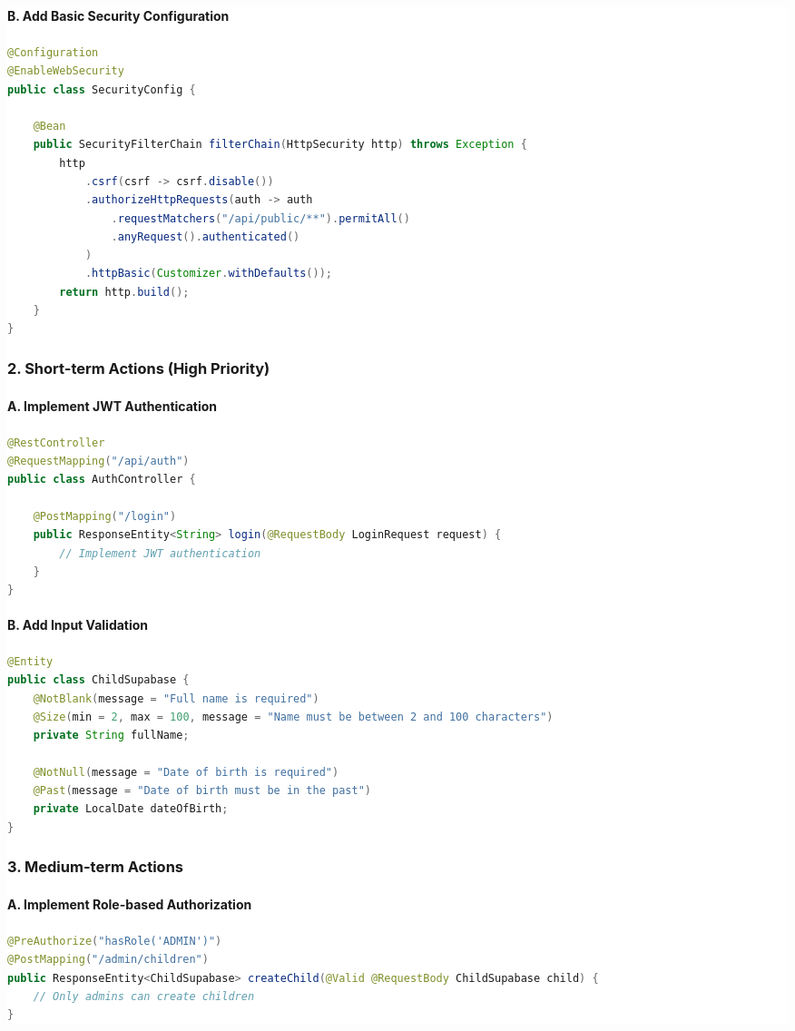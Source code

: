 #### B. Add Basic Security Configuration
```java
@Configuration
@EnableWebSecurity
public class SecurityConfig {
    
    @Bean
    public SecurityFilterChain filterChain(HttpSecurity http) throws Exception {
        http
            .csrf(csrf -> csrf.disable())
            .authorizeHttpRequests(auth -> auth
                .requestMatchers("/api/public/**").permitAll()
                .anyRequest().authenticated()
            )
            .httpBasic(Customizer.withDefaults());
        return http.build();
    }
}
```

### 2. **Short-term Actions (High Priority)**

#### A. Implement JWT Authentication
```java
@RestController
@RequestMapping("/api/auth")
public class AuthController {
    
    @PostMapping("/login")
    public ResponseEntity<String> login(@RequestBody LoginRequest request) {
        // Implement JWT authentication
    }
}
```

#### B. Add Input Validation
```java
@Entity
public class ChildSupabase {
    @NotBlank(message = "Full name is required")
    @Size(min = 2, max = 100, message = "Name must be between 2 and 100 characters")
    private String fullName;
    
    @NotNull(message = "Date of birth is required")
    @Past(message = "Date of birth must be in the past")
    private LocalDate dateOfBirth;
}
```

### 3. **Medium-term Actions**

#### A. Implement Role-based Authorization
```java
@PreAuthorize("hasRole('ADMIN')")
@PostMapping("/admin/children")
public ResponseEntity<ChildSupabase> createChild(@Valid @RequestBody ChildSupabase child) {
    // Only admins can create children
}
```
